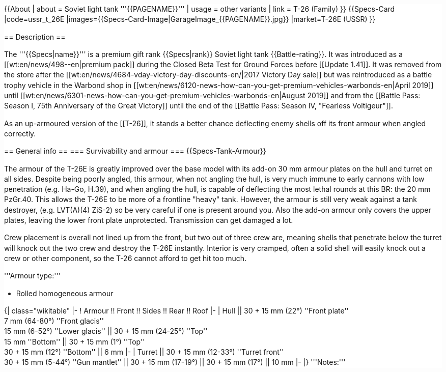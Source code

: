 {{About
| about = Soviet light tank '''{{PAGENAME}}'''
| usage = other variants
| link = T-26 (Family)
}}
{{Specs-Card
|code=ussr_t_26E
|images={{Specs-Card-Image|GarageImage_{{PAGENAME}}.jpg}}
|market=T-26E (USSR)
}}

== Description ==



The '''{{Specs|name}}''' is a premium gift rank {{Specs|rank}} Soviet light tank {{Battle-rating}}. It was introduced as a [[wt:en/news/498--en|premium pack]] during the Closed Beta Test for Ground Forces before [[Update 1.41]]. It was removed from the store after the [[wt:en/news/4684-vday-victory-day-discounts-en/|2017 Victory Day sale]] but was reintroduced as a battle trophy vehicle in the Warbond shop in [[wt:en/news/6120-news-how-can-you-get-premium-vehicles-warbonds-en|April 2019]] until [[wt:en/news/6301-news-how-can-you-get-premium-vehicles-warbonds-en|August 2019]] and from the [[Battle Pass: Season I, 75th Anniversary of the Great Victory]] until the end of the [[Battle Pass: Season IV, "Fearless Voltigeur"]].

As an up-armoured version of the [[T-26]], it stands a better chance deflecting enemy shells off its front armour when angled correctly.

== General info ==
=== Survivability and armour ===
{{Specs-Tank-Armour}}

The armour of the T-26E is greatly improved over the base model with its add-on 30 mm armour plates on the hull and turret on all sides. Despite being poorly angled, this armour, when not angling the hull, is very much immune to early cannons with low penetration (e.g. Ha-Go, H.39), and when angling the hull, is capable of deflecting the most lethal rounds at this BR: the 20 mm PzGr.40. This allows the T-26E to be more of a frontline "heavy" tank. However, the armour is still very weak against a tank destroyer, (e.g. LVT(A)(4) ZiS-2) so be very careful if one is present around you. Also the add-on armour only covers the upper plates, leaving the lower front plate unprotected. Transmission can get damaged a lot.

Crew placement is overall not lined up from the front, but two out of three crew are, meaning shells that penetrate below the turret will knock out the two crew and destroy the T-26E instantly. Interior is very cramped, often a solid shell will easily knock out a crew or other component, so the T-26 cannot afford to get hit too much.

'''Armour type:'''

- Rolled homogeneous armour

{| class="wikitable"
|-
! Armour !! Front !! Sides !! Rear !! Roof
|-
| Hull || 30 + 15 mm (22°) ''Front plate'' <br> 7 mm (64-80°) ''Front glacis'' <br> 15 mm (6-52°) ''Lower glacis'' || 30 + 15 mm (24-25°) ''Top'' <br> 15 mm ''Bottom'' || 30 + 15 mm (1°) ''Top'' <br> 30 + 15 mm (12°) ''Bottom'' || 6 mm
|-
| Turret || 30 + 15 mm (12-33°) ''Turret front'' <br> 30 + 15 mm (5-44°) ''Gun mantlet'' || 30 + 15 mm (17-19°) || 30 + 15 mm (17°) || 10 mm
|-
|}
'''Notes:'''
